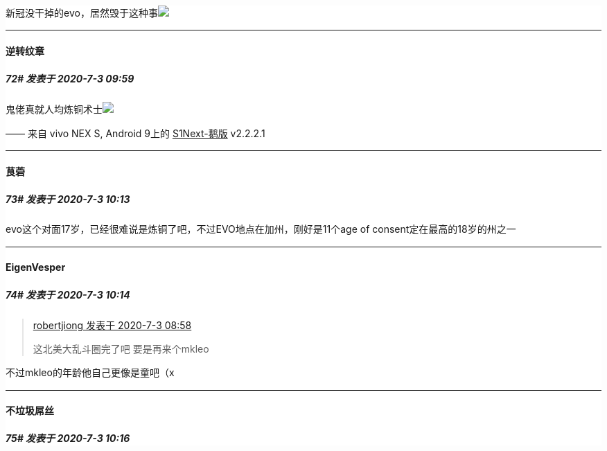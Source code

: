 


新冠没干掉的evo，居然毁于这种事<img src="https://static.saraba1st.com/image/smiley/face2017/067.png" referrerpolicy="no-referrer">







*****

####  逆转纹章  
##### 72#       发表于 2020-7-3 09:59




鬼佬真就人均炼铜术士<img src="https://static.saraba1st.com/image/smiley/face2017/017.png" referrerpolicy="no-referrer">

—— 来自 vivo NEX S, Android 9上的 [S1Next-鹅版](https://github.com/ykrank/S1-Next/releases) v2.2.2.1







*****

####  茛菪  
##### 73#       发表于 2020-7-3 10:13




evo这个对面17岁，已经很难说是炼铜了吧，不过EVO地点在加州，刚好是11个age of consent定在最高的18岁的州之一







*****

####  EigenVesper  
##### 74#       发表于 2020-7-3 10:14



<blockquote><a href="httphttps://bbs.saraba1st.com/2b/forum.php?mod=redirect&amp;goto=findpost&amp;pid=48045324&amp;ptid=1945282" target="_blank">robertjiong 发表于 2020-7-3 08:58</a>

这北美大乱斗圈完了吧 要是再来个mkleo</blockquote>
不过mkleo的年龄他自己更像是童吧（x







*****

####  不垃圾屌丝  
##### 75#       发表于 2020-7-3 10:16
